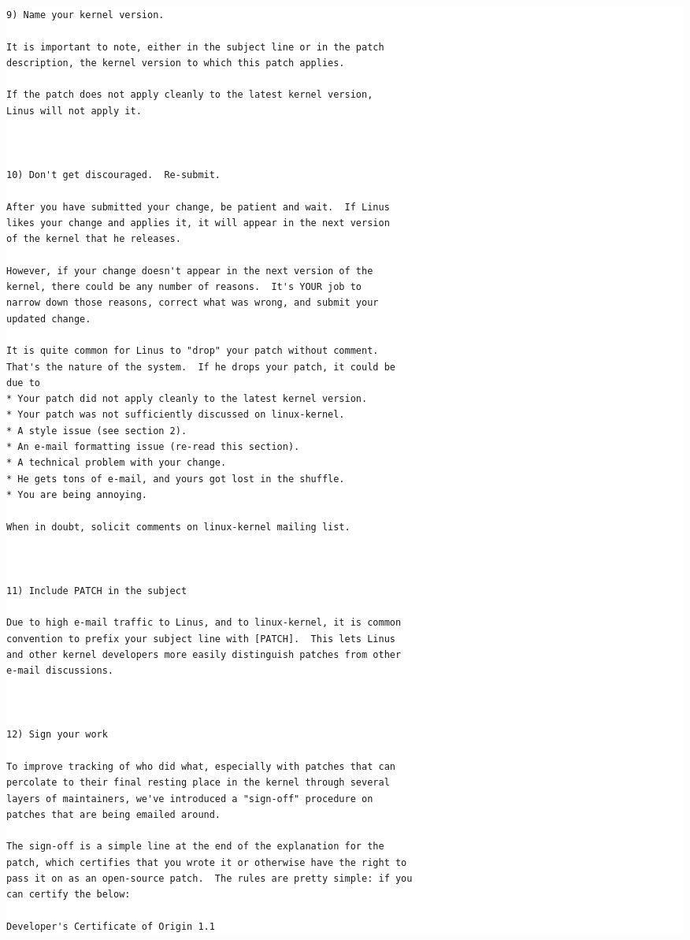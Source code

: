 

	9) Name your kernel version.

	It is important to note, either in the subject line or in the patch
	description, the kernel version to which this patch applies.

	If the patch does not apply cleanly to the latest kernel version,
	Linus will not apply it.



	10) Don't get discouraged.  Re-submit.

	After you have submitted your change, be patient and wait.  If Linus
	likes your change and applies it, it will appear in the next version
	of the kernel that he releases.

	However, if your change doesn't appear in the next version of the
	kernel, there could be any number of reasons.  It's YOUR job to
	narrow down those reasons, correct what was wrong, and submit your
	updated change.

	It is quite common for Linus to "drop" your patch without comment.
	That's the nature of the system.  If he drops your patch, it could be
	due to
	* Your patch did not apply cleanly to the latest kernel version.
	* Your patch was not sufficiently discussed on linux-kernel.
	* A style issue (see section 2).
	* An e-mail formatting issue (re-read this section).
	* A technical problem with your change.
	* He gets tons of e-mail, and yours got lost in the shuffle.
	* You are being annoying.

	When in doubt, solicit comments on linux-kernel mailing list.



	11) Include PATCH in the subject

	Due to high e-mail traffic to Linus, and to linux-kernel, it is common
	convention to prefix your subject line with [PATCH].  This lets Linus
	and other kernel developers more easily distinguish patches from other
	e-mail discussions.



	12) Sign your work

	To improve tracking of who did what, especially with patches that can
	percolate to their final resting place in the kernel through several
	layers of maintainers, we've introduced a "sign-off" procedure on
	patches that are being emailed around.

	The sign-off is a simple line at the end of the explanation for the
	patch, which certifies that you wrote it or otherwise have the right to
	pass it on as an open-source patch.  The rules are pretty simple: if you
	can certify the below:

	Developer's Certificate of Origin 1.1
